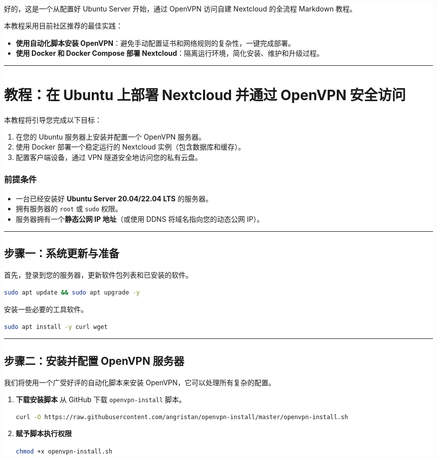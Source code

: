 好的，这是一个从配置好 Ubuntu Server 开始，通过 OpenVPN 访问自建 Nextcloud 的全流程 Markdown 教程。

本教程采用目前社区推荐的最佳实践：

  * **使用自动化脚本安装 OpenVPN**：避免手动配置证书和网络规则的复杂性，一键完成部署。
  * **使用 Docker 和 Docker Compose 部署 Nextcloud**：隔离运行环境，简化安装、维护和升级过程。

-----

# 教程：在 Ubuntu 上部署 Nextcloud 并通过 OpenVPN 安全访问

本教程将引导您完成以下目标：

1.  在您的 Ubuntu 服务器上安装并配置一个 OpenVPN 服务器。
2.  使用 Docker 部署一个稳定运行的 Nextcloud 实例（包含数据库和缓存）。
3.  配置客户端设备，通过 VPN 隧道安全地访问您的私有云盘。

### 前提条件

  * 一台已经安装好 **Ubuntu Server 20.04/22.04 LTS** 的服务器。
  * 拥有服务器的 `root` 或 `sudo` 权限。
  * 服务器拥有一个**静态公网 IP 地址**（或使用 DDNS 将域名指向您的动态公网 IP）。

-----

## 步骤一：系统更新与准备

首先，登录到您的服务器，更新软件包列表和已安装的软件。

```bash
sudo apt update && sudo apt upgrade -y
```

安装一些必要的工具软件。

```bash
sudo apt install -y curl wget
```

-----

## 步骤二：安装并配置 OpenVPN 服务器

我们将使用一个广受好评的自动化脚本来安装 OpenVPN，它可以处理所有复杂的配置。

1.  **下载安装脚本**
    从 GitHub 下载 `openvpn-install` 脚本。

    ```bash
    curl -O https://raw.githubusercontent.com/angristan/openvpn-install/master/openvpn-install.sh
    ```

2.  **赋予脚本执行权限**

    ```bash
    chmod +x openvpn-install.sh
    ```
